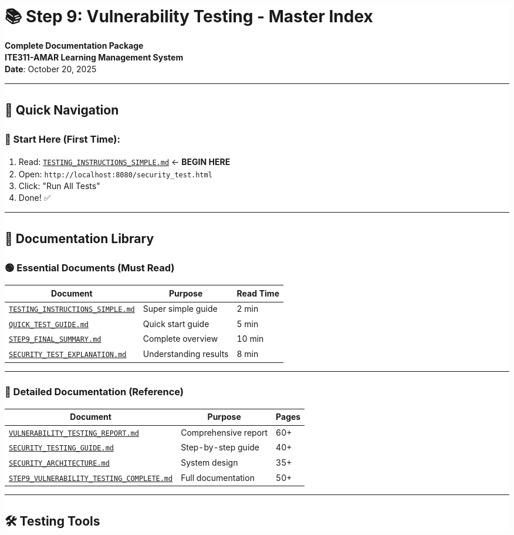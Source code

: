 # 📚 Step 9: Vulnerability Testing - Master Index

**Complete Documentation Package**  
**ITE311-AMAR Learning Management System**  
**Date**: October 20, 2025

---

## 🎯 Quick Navigation

### **🚀 Start Here (First Time)**:
1. Read: [`TESTING_INSTRUCTIONS_SIMPLE.md`](TESTING_INSTRUCTIONS_SIMPLE.md) ← **BEGIN HERE**
2. Open: `http://localhost:8080/security_test.html`
3. Click: "Run All Tests"
4. Done! ✅

---

## 📖 Documentation Library

### **🟢 Essential Documents** (Must Read)

| Document | Purpose | Read Time |
|----------|---------|-----------|
| [`TESTING_INSTRUCTIONS_SIMPLE.md`](TESTING_INSTRUCTIONS_SIMPLE.md) | Super simple guide | 2 min |
| [`QUICK_TEST_GUIDE.md`](QUICK_TEST_GUIDE.md) | Quick start guide | 5 min |
| [`STEP9_FINAL_SUMMARY.md`](STEP9_FINAL_SUMMARY.md) | Complete overview | 10 min |
| [`SECURITY_TEST_EXPLANATION.md`](SECURITY_TEST_EXPLANATION.md) | Understanding results | 8 min |

---

### **🔵 Detailed Documentation** (Reference)

| Document | Purpose | Pages |
|----------|---------|-------|
| [`VULNERABILITY_TESTING_REPORT.md`](VULNERABILITY_TESTING_REPORT.md) | Comprehensive report | 60+ |
| [`SECURITY_TESTING_GUIDE.md`](SECURITY_TESTING_GUIDE.md) | Step-by-step guide | 40+ |
| [`SECURITY_ARCHITECTURE.md`](SECURITY_ARCHITECTURE.md) | System design | 35+ |
| [`STEP9_VULNERABILITY_TESTING_COMPLETE.md`](STEP9_VULNERABILITY_TESTING_COMPLETE.md) | Full documentation | 50+ |

---

## 🛠️ Testing Tools
